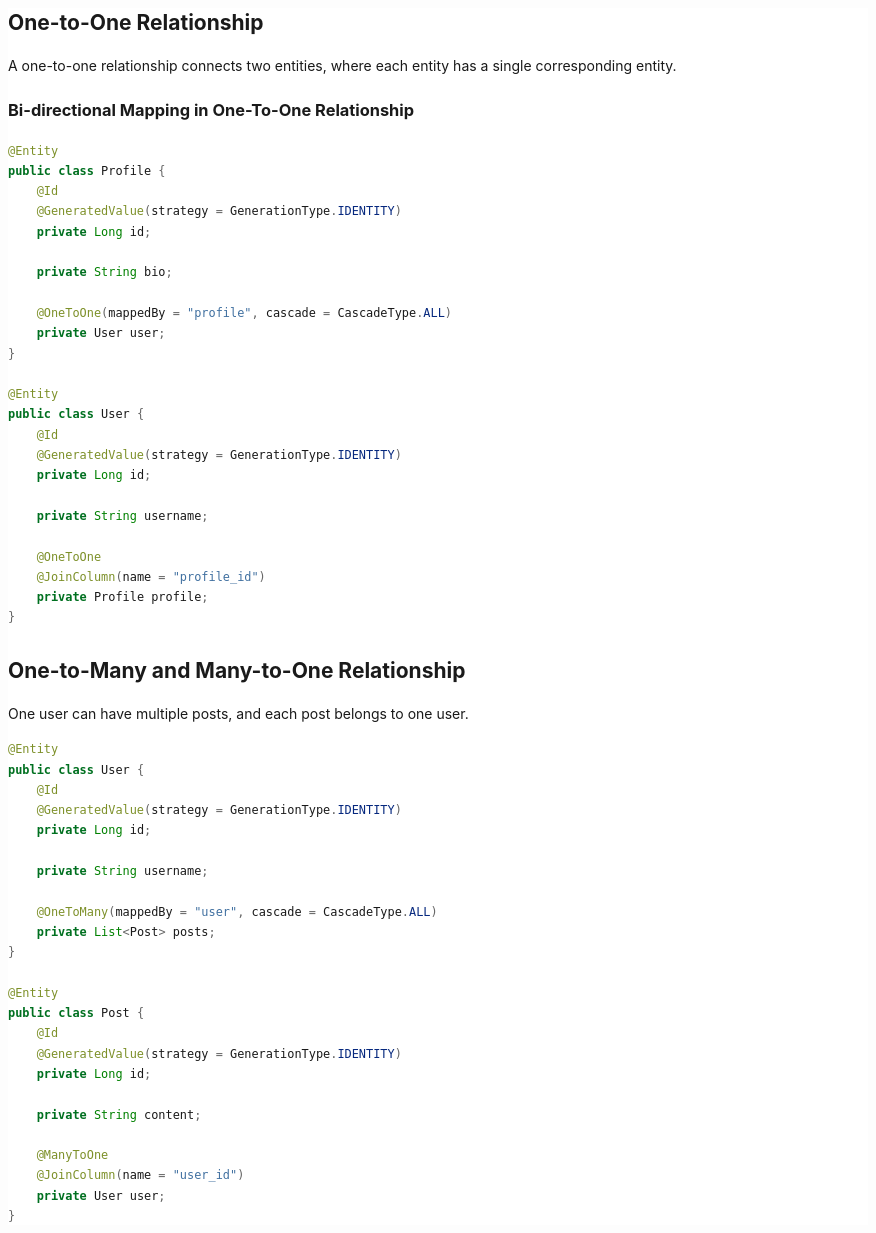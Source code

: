 ## One-to-One Relationship
A one-to-one relationship connects two entities, where each entity has a single corresponding entity.

### Bi-directional Mapping in One-To-One Relationship
```java
@Entity
public class Profile {
    @Id
    @GeneratedValue(strategy = GenerationType.IDENTITY)
    private Long id;
    
    private String bio;
    
    @OneToOne(mappedBy = "profile", cascade = CascadeType.ALL)
    private User user;
}

@Entity
public class User {
    @Id
    @GeneratedValue(strategy = GenerationType.IDENTITY)
    private Long id;
    
    private String username;
    
    @OneToOne
    @JoinColumn(name = "profile_id")
    private Profile profile;
}
```

## One-to-Many and Many-to-One Relationship
One user can have multiple posts, and each post belongs to one user.
```java
@Entity
public class User {
    @Id
    @GeneratedValue(strategy = GenerationType.IDENTITY)
    private Long id;
    
    private String username;
    
    @OneToMany(mappedBy = "user", cascade = CascadeType.ALL)
    private List<Post> posts;
}

@Entity
public class Post {
    @Id
    @GeneratedValue(strategy = GenerationType.IDENTITY)
    private Long id;
    
    private String content;
    
    @ManyToOne
    @JoinColumn(name = "user_id")
    private User user;
}
```
